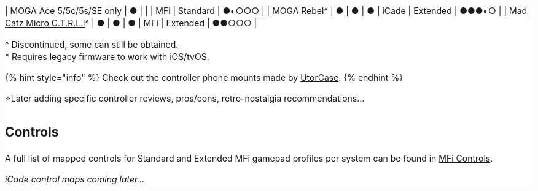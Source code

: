 | [MOGA Ace](https://www.amazon.com/PowerA-MOGA-Ace-Power-Electronic-Games/dp/B00H01EXM8/) 5/5c/5s/SE only | ● |  |  | MFi | Standard | ●◐○○○ |
| [MOGA Rebel](https://www.amazon.com/MOGA-Rebel-Premium-iOS-Gaming-Controller/dp/B00PG0C85Y)^ | ● | ● | ● | iCade | Extended | ●●●◐○ |
| [Mad Catz Micro C.T.R.L.i](https://www.amazon.com/C-T-R-L-i-Mobile-Gamepad-not-machine-specific/dp/B00NSGA1K2)^ | ● | ● | ● | MFi | Extended | ●●○○○ |

^ Discontinued, some can still be obtained.  
\* Requires [legacy firmware](http://support.8bitdo.com/) to work with iOS/tvOS.

{% hint style="info" %}
Check out the controller phone mounts made by [UtorCase](https://utorcase.com/).
{% endhint %}

⭐️Later adding specific controller reviews, pros/cons, retro-nostalgia recommendations…

## Controls

A full list of mapped controls for Standard and Extended MFi gamepad profiles per system can be found in [MFi Controls](https://bit.ly/2LDZNzI).

_iCade control maps coming later…_

